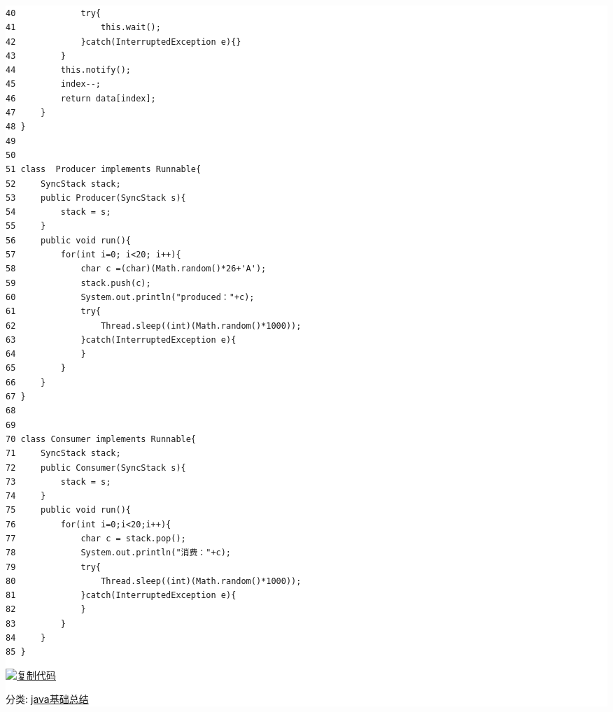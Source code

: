 ```
40             try{
41                 this.wait();
42             }catch(InterruptedException e){}
43         }
44         this.notify();
45         index--;
46         return data[index];
47     }
48 }
49 
50 
51 class  Producer implements Runnable{
52     SyncStack stack;    
53     public Producer(SyncStack s){
54         stack = s;
55     }
56     public void run(){
57         for(int i=0; i<20; i++){
58             char c =(char)(Math.random()*26+'A');
59             stack.push(c);
60             System.out.println("produced："+c);
61             try{                                    
62                 Thread.sleep((int)(Math.random()*1000)); 
63             }catch(InterruptedException e){
64             }
65         }
66     }
67 }
68 
69 
70 class Consumer implements Runnable{
71     SyncStack stack;    
72     public Consumer(SyncStack s){
73         stack = s;
74     }
75     public void run(){
76         for(int i=0;i<20;i++){
77             char c = stack.pop();
78             System.out.println("消费："+c);
79             try{                                       
80                 Thread.sleep((int)(Math.random()*1000));
81             }catch(InterruptedException e){
82             }
83         }
84     }
85 }
```

[![复制代码](https://common.cnblogs.com/images/copycode.gif)](javascript:void(0);)

分类: [java基础总结](https://www.cnblogs.com/xdp-gacl/category/563690.html)
